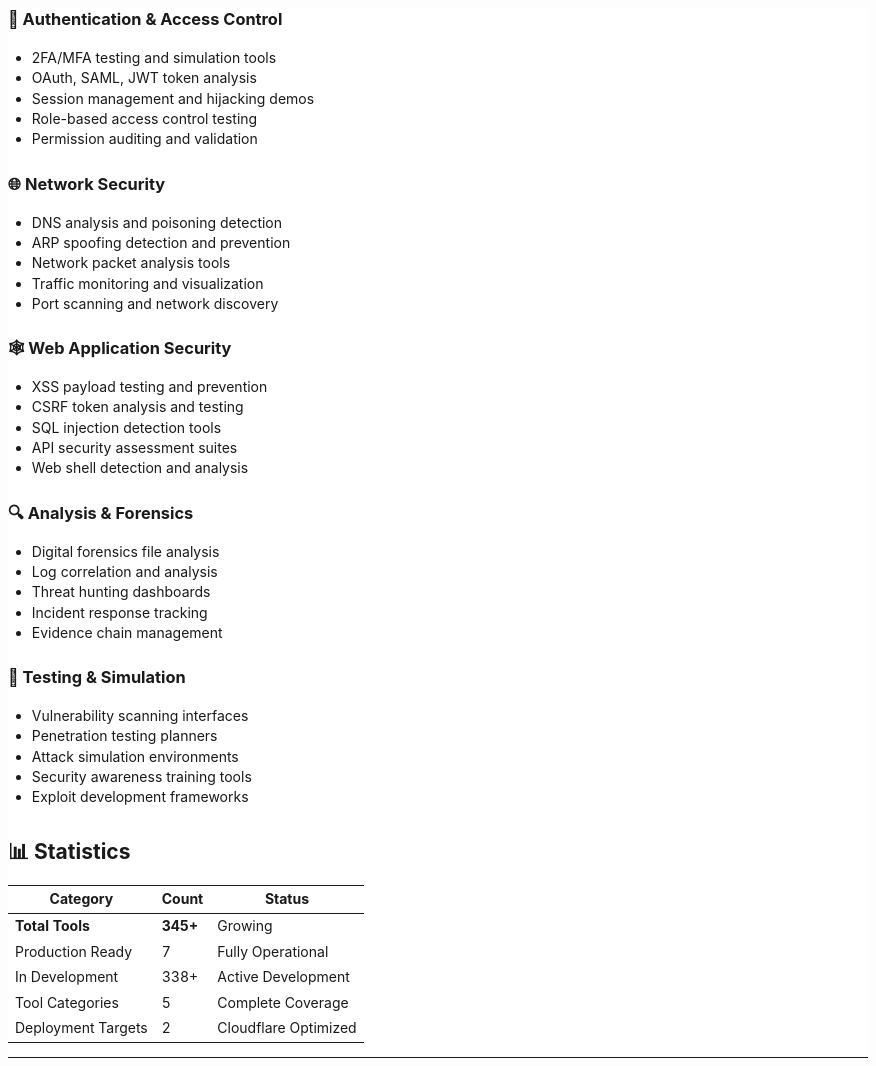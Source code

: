 ### 🔐 Authentication & Access Control
- 2FA/MFA testing and simulation tools
- OAuth, SAML, JWT token analysis
- Session management and hijacking demos
- Role-based access control testing
- Permission auditing and validation

### 🌐 Network Security
- DNS analysis and poisoning detection
- ARP spoofing detection and prevention
- Network packet analysis tools
- Traffic monitoring and visualization
- Port scanning and network discovery

### 🕸️ Web Application Security
- XSS payload testing and prevention
- CSRF token analysis and testing
- SQL injection detection tools
- API security assessment suites
- Web shell detection and analysis

### 🔍 Analysis & Forensics
- Digital forensics file analysis
- Log correlation and analysis
- Threat hunting dashboards
- Incident response tracking
- Evidence chain management

### 🧪 Testing & Simulation
- Vulnerability scanning interfaces
- Penetration testing planners
- Attack simulation environments
- Security awareness training tools
- Exploit development frameworks

## 📊 Statistics

| Category | Count | Status |
|----------|-------|--------|
| **Total Tools** | **345+** | Growing |
| Production Ready | 7 | Fully Operational |
| In Development | 338+ | Active Development |
| Tool Categories | 5 | Complete Coverage |
| Deployment Targets | 2 | Cloudflare Optimized |

---
